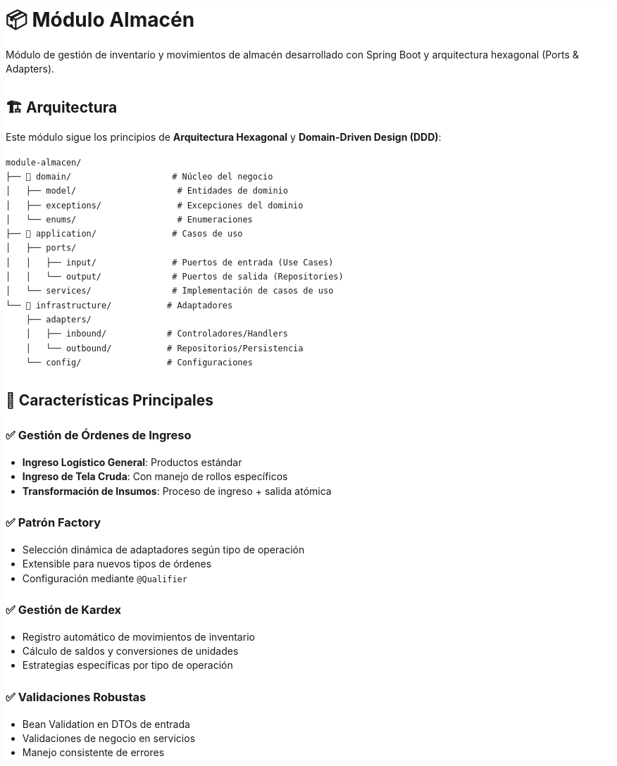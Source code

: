 # 📦 Módulo Almacén

Módulo de gestión de inventario y movimientos de almacén desarrollado con Spring Boot y arquitectura hexagonal (Ports & Adapters).

## 🏗️ Arquitectura

Este módulo sigue los principios de **Arquitectura Hexagonal** y **Domain-Driven Design (DDD)**:

```
module-almacen/
├── 📁 domain/                    # Núcleo del negocio
│   ├── model/                    # Entidades de dominio
│   ├── exceptions/               # Excepciones del dominio
│   └── enums/                    # Enumeraciones
├── 📁 application/               # Casos de uso
│   ├── ports/
│   │   ├── input/               # Puertos de entrada (Use Cases)
│   │   └── output/              # Puertos de salida (Repositories)
│   └── services/                # Implementación de casos de uso
└── 📁 infrastructure/           # Adaptadores
    ├── adapters/
    │   ├── inbound/            # Controladores/Handlers
    │   └── outbound/           # Repositorios/Persistencia
    └── config/                 # Configuraciones
```

## 🚀 Características Principales

### ✅ Gestión de Órdenes de Ingreso
- **Ingreso Logístico General**: Productos estándar
- **Ingreso de Tela Cruda**: Con manejo de rollos específicos
- **Transformación de Insumos**: Proceso de ingreso + salida atómica

### ✅ Patrón Factory
- Selección dinámica de adaptadores según tipo de operación
- Extensible para nuevos tipos de órdenes
- Configuración mediante `@Qualifier`

### ✅ Gestión de Kardex
- Registro automático de movimientos de inventario
- Cálculo de saldos y conversiones de unidades
- Estrategias específicas por tipo de operación

### ✅ Validaciones Robustas
- Bean Validation en DTOs de entrada
- Validaciones de negocio en servicios
- Manejo consistente de errores
